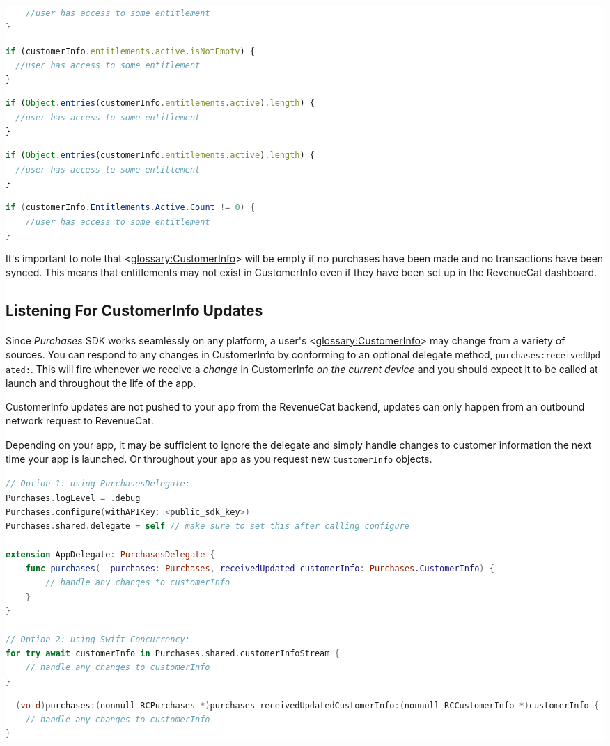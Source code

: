 ```java 
	//user has access to some entitlement
}
```
```javascript Flutter
if (customerInfo.entitlements.active.isNotEmpty) {
  //user has access to some entitlement
}
```
```javascript React Native
if (Object.entries(customerInfo.entitlements.active).length) {
  //user has access to some entitlement
}
```
```javascript Capacitor/Cordova
if (Object.entries(customerInfo.entitlements.active).length) {
  //user has access to some entitlement
}
```
```csharp Unity
if (customerInfo.Entitlements.Active.Count != 0) {
    //user has access to some entitlement
}
```

It's important to note that <<glossary:CustomerInfo>> will be empty if no purchases have been made and no transactions have been synced. This means that entitlements may not exist in CustomerInfo even if they have been set up in the RevenueCat dashboard.

## Listening For CustomerInfo Updates

Since _Purchases_ SDK works seamlessly on any platform, a user's <<glossary:CustomerInfo>> may change from a variety of sources. You can respond to any changes in CustomerInfo by conforming to an optional delegate method, `purchases:receivedUpdated:`. This will fire whenever we receive a _change_ in CustomerInfo _on the current device_ and you should expect it to be called at launch and throughout the life of the app.

CustomerInfo updates are not pushed to your app from the RevenueCat backend, updates can only happen from an outbound network request to RevenueCat.

Depending on your app, it may be sufficient to ignore the delegate and simply handle changes to customer information the next time your app is launched. Or throughout your app as you request new `CustomerInfo` objects.

```swift 
// Option 1: using PurchasesDelegate:
Purchases.logLevel = .debug
Purchases.configure(withAPIKey: <public_sdk_key>)
Purchases.shared.delegate = self // make sure to set this after calling configure

extension AppDelegate: PurchasesDelegate {
    func purchases(_ purchases: Purchases, receivedUpdated customerInfo: Purchases.CustomerInfo) {
        // handle any changes to customerInfo
    }
}

// Option 2: using Swift Concurrency:
for try await customerInfo in Purchases.shared.customerInfoStream {
    // handle any changes to customerInfo
}
```
```objectivec 
- (void)purchases:(nonnull RCPurchases *)purchases receivedUpdatedCustomerInfo:(nonnull RCCustomerInfo *)customerInfo {
    // handle any changes to customerInfo
}
```
```kotlin 
```